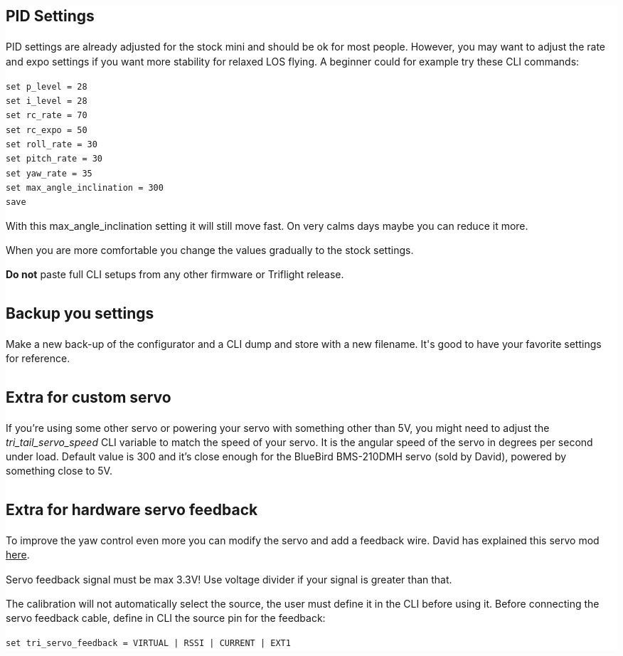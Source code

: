 ## PID Settings

PID settings are already adjusted for the stock mini and should be ok for most people.
However, you may want to adjust the rate and expo settings if you want more stability for relaxed LOS flying.
A beginner could for example try these CLI commands:
```
set p_level = 28
set i_level = 28
set rc_rate = 70
set rc_expo = 50
set roll_rate = 30
set pitch_rate = 30
set yaw_rate = 35
set max_angle_inclination = 300
save
```
With this max_angle_inclination setting it will still move fast.
On very calms days maybe you can reduce it more.

When you are more comfortable you change the values gradually to the stock settings.

**Do not** paste full CLI setups from any other firmware or Triflight release.

## Backup you settings

Make a new back-up of the configurator and a CLI dump and store with a new filename.
It's good to have your favorite settings for reference.

## Extra for custom servo

If you’re using some other servo or powering your servo with something other than 5V, you might need to adjust the *tri_tail_servo_speed* CLI variable to match the speed of your servo.
It is the angular speed of the servo in degrees per second under load.
Default value is 300 and it’s close enough for the BlueBird BMS-210DMH servo (sold by David), powered by something close to 5V.

## Extra for hardware servo feedback

To improve the yaw control even more you can modify the servo and add a feedback wire.
David has explained this servo mod [here](http://rcexplorer.se/forums/topic/debugging-the-tricopter-mini-racer/page/45/#post-24499).

Servo feedback signal must be max 3.3V!
Use voltage divider if your signal is greater than that.

The calibration will not automatically select the source, the user must define it in the CLI before using it.
Before connecting the servo feedback cable, define in CLI the source pin for the feedback:
```
set tri_servo_feedback = VIRTUAL | RSSI | CURRENT | EXT1
```
